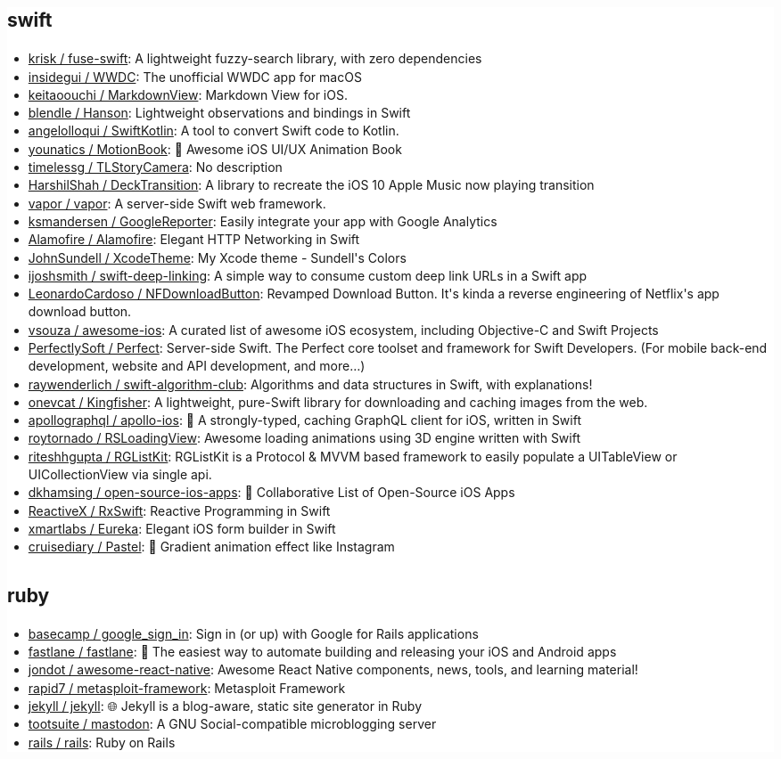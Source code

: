 ## swift 
* [krisk /  fuse-swift](https://github.com//krisk/fuse-swift): A lightweight fuzzy-search library, with zero dependencies 
* [insidegui /  WWDC](https://github.com//insidegui/WWDC): The unofficial WWDC app for macOS 
* [keitaoouchi /  MarkdownView](https://github.com//keitaoouchi/MarkdownView): Markdown View for iOS. 
* [blendle /  Hanson](https://github.com//blendle/Hanson): Lightweight observations and bindings in Swift 
* [angelolloqui /  SwiftKotlin](https://github.com//angelolloqui/SwiftKotlin): A tool to convert Swift code to Kotlin. 
* [younatics /  MotionBook](https://github.com//younatics/MotionBook): 📖 Awesome iOS UI/UX Animation Book 
* [timelessg /  TLStoryCamera](https://github.com//timelessg/TLStoryCamera): No description 
* [HarshilShah /  DeckTransition](https://github.com//HarshilShah/DeckTransition): A library to recreate the iOS 10 Apple Music now playing transition 
* [vapor /  vapor](https://github.com//vapor/vapor): A server-side Swift web framework. 
* [ksmandersen /  GoogleReporter](https://github.com//ksmandersen/GoogleReporter): Easily integrate your app with Google Analytics 
* [Alamofire /  Alamofire](https://github.com//Alamofire/Alamofire): Elegant HTTP Networking in Swift 
* [JohnSundell /  XcodeTheme](https://github.com//JohnSundell/XcodeTheme): My Xcode theme - Sundell's Colors 
* [ijoshsmith /  swift-deep-linking](https://github.com//ijoshsmith/swift-deep-linking): A simple way to consume custom deep link URLs in a Swift app 
* [LeonardoCardoso /  NFDownloadButton](https://github.com//LeonardoCardoso/NFDownloadButton): Revamped Download Button. It's kinda a reverse engineering of Netflix's app download button. 
* [vsouza /  awesome-ios](https://github.com//vsouza/awesome-ios): A curated list of awesome iOS ecosystem, including Objective-C and Swift Projects 
* [PerfectlySoft /  Perfect](https://github.com//PerfectlySoft/Perfect): Server-side Swift. The Perfect core toolset and framework for Swift Developers. (For mobile back-end development, website and API development, and more…) 
* [raywenderlich /  swift-algorithm-club](https://github.com//raywenderlich/swift-algorithm-club): Algorithms and data structures in Swift, with explanations! 
* [onevcat /  Kingfisher](https://github.com//onevcat/Kingfisher): A lightweight, pure-Swift library for downloading and caching images from the web. 
* [apollographql /  apollo-ios](https://github.com//apollographql/apollo-ios): 📱 A strongly-typed, caching GraphQL client for iOS, written in Swift 
* [roytornado /  RSLoadingView](https://github.com//roytornado/RSLoadingView): Awesome loading animations using 3D engine written with Swift 
* [riteshhgupta /  RGListKit](https://github.com//riteshhgupta/RGListKit): RGListKit is a Protocol &amp; MVVM based framework to easily populate a UITableView or UICollectionView via single api. 
* [dkhamsing /  open-source-ios-apps](https://github.com//dkhamsing/open-source-ios-apps): 📱 Collaborative List of Open-Source iOS Apps 
* [ReactiveX /  RxSwift](https://github.com//ReactiveX/RxSwift): Reactive Programming in Swift 
* [xmartlabs /  Eureka](https://github.com//xmartlabs/Eureka): Elegant iOS form builder in Swift 
* [cruisediary /  Pastel](https://github.com//cruisediary/Pastel): 🎨 Gradient animation effect like Instagram 

## ruby 
* [basecamp /  google_sign_in](https://github.com//basecamp/google_sign_in): Sign in (or up) with Google for Rails applications 
* [fastlane /  fastlane](https://github.com//fastlane/fastlane): 🚀 The easiest way to automate building and releasing your iOS and Android apps 
* [jondot /  awesome-react-native](https://github.com//jondot/awesome-react-native): Awesome React Native components, news, tools, and learning material! 
* [rapid7 /  metasploit-framework](https://github.com//rapid7/metasploit-framework): Metasploit Framework 
* [jekyll /  jekyll](https://github.com//jekyll/jekyll): 🌐 Jekyll is a blog-aware, static site generator in Ruby 
* [tootsuite /  mastodon](https://github.com//tootsuite/mastodon): A GNU Social-compatible microblogging server 
* [rails /  rails](https://github.com//rails/rails): Ruby on Rails 